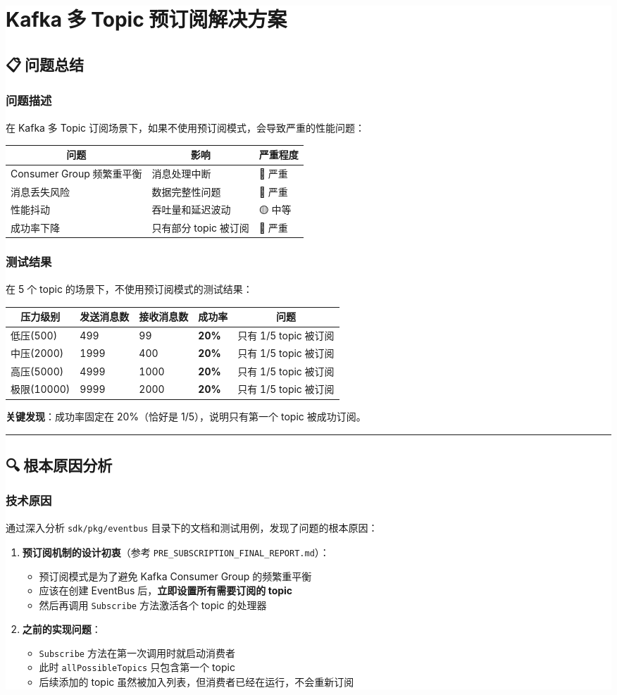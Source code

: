 # Kafka 多 Topic 预订阅解决方案

## 📋 问题总结

### 问题描述

在 Kafka 多 Topic 订阅场景下，如果不使用预订阅模式，会导致严重的性能问题：

| 问题 | 影响 | 严重程度 |
|------|------|---------|
| Consumer Group 频繁重平衡 | 消息处理中断 | 🔴 严重 |
| 消息丢失风险 | 数据完整性问题 | 🔴 严重 |
| 性能抖动 | 吞吐量和延迟波动 | 🟡 中等 |
| 成功率下降 | 只有部分 topic 被订阅 | 🔴 严重 |

### 测试结果

在 5 个 topic 的场景下，不使用预订阅模式的测试结果：

| 压力级别 | 发送消息数 | 接收消息数 | 成功率 | 问题 |
|---------|-----------|-----------|--------|------|
| 低压(500) | 499 | 99 | **20%** | 只有 1/5 topic 被订阅 |
| 中压(2000) | 1999 | 400 | **20%** | 只有 1/5 topic 被订阅 |
| 高压(5000) | 4999 | 1000 | **20%** | 只有 1/5 topic 被订阅 |
| 极限(10000) | 9999 | 2000 | **20%** | 只有 1/5 topic 被订阅 |

**关键发现**：成功率固定在 20%（恰好是 1/5），说明只有第一个 topic 被成功订阅。

---

## 🔍 根本原因分析

### 技术原因

通过深入分析 `sdk/pkg/eventbus` 目录下的文档和测试用例，发现了问题的根本原因：

1. **预订阅机制的设计初衷**（参考 `PRE_SUBSCRIPTION_FINAL_REPORT.md`）：
   - 预订阅模式是为了避免 Kafka Consumer Group 的频繁重平衡
   - 应该在创建 EventBus 后，**立即设置所有需要订阅的 topic**
   - 然后再调用 `Subscribe` 方法激活各个 topic 的处理器

2. **之前的实现问题**：
   - `Subscribe` 方法在第一次调用时就启动消费者
   - 此时 `allPossibleTopics` 只包含第一个 topic
   - 后续添加的 topic 虽然被加入列表，但消费者已经在运行，不会重新订阅

